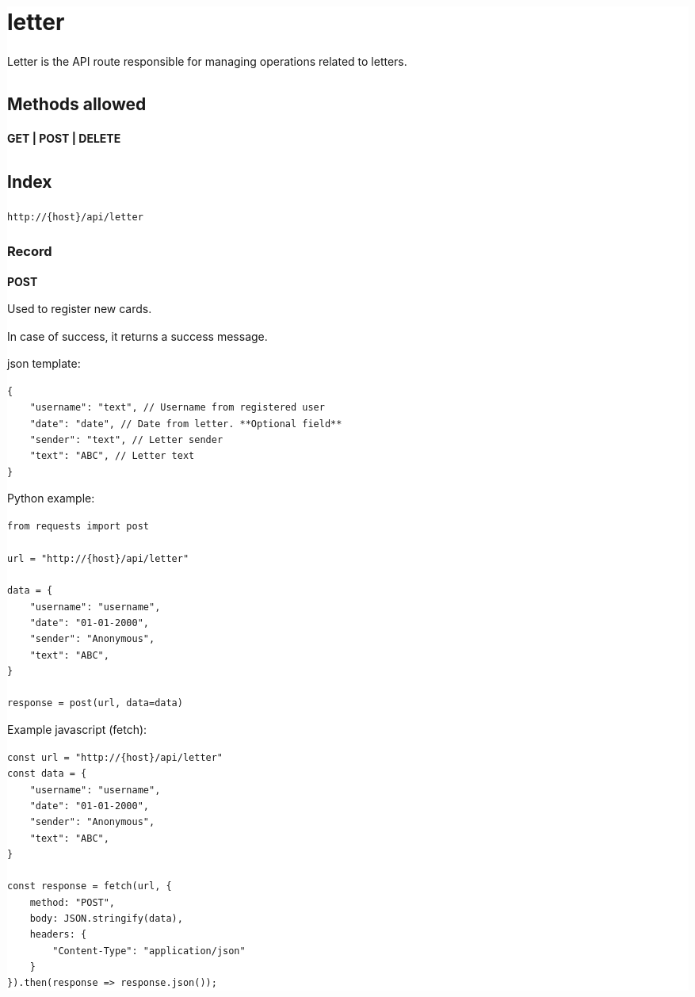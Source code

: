 # letter

Letter is the API route responsible for managing operations related to letters.

## Methods allowed

**GET | POST | DELETE**

## Index

    http://{host}/api/letter

### Record

**POST**

Used to register new cards.

In case of success, it returns a success message.

json template:

    {
        "username": "text", // Username from registered user
        "date": "date", // Date from letter. **Optional field**
        "sender": "text", // Letter sender
        "text": "ABC", // Letter text
    }

Python example:

    from requests import post

    url = "http://{host}/api/letter"

    data = {
        "username": "username",
        "date": "01-01-2000",
        "sender": "Anonymous",
        "text": "ABC",
    }

    response = post(url, data=data)

Example javascript (fetch):

    const url = "http://{host}/api/letter"
    const data = {
        "username": "username",
        "date": "01-01-2000",
        "sender": "Anonymous",
        "text": "ABC",
    }

    const response = fetch(url, { 
        method: "POST",
        body: JSON.stringify(data),
        headers: { 
            "Content-Type": "application/json"
        }
    }).then(response => response.json());
